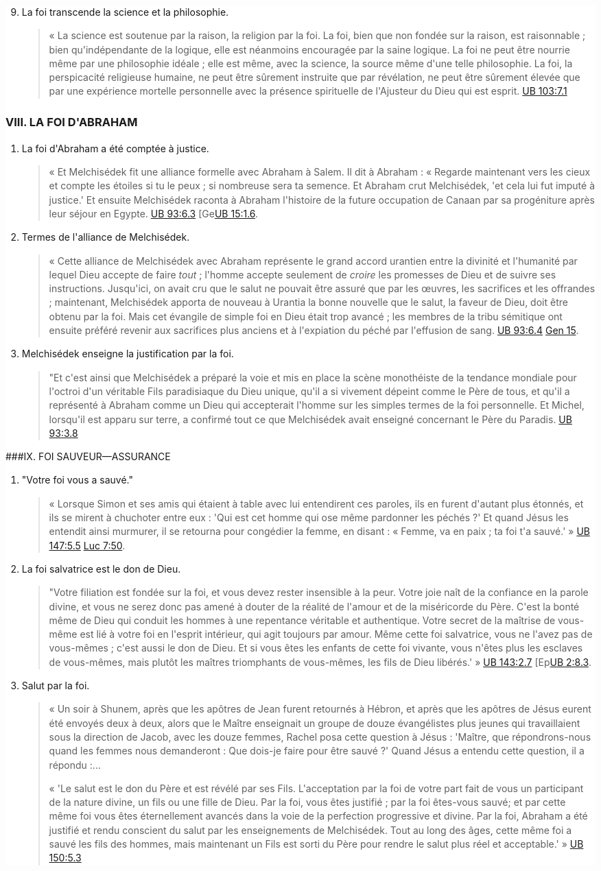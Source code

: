 9. La foi transcende la science et la philosophie.
	> « La science est soutenue par la raison, la religion par la foi. La foi, bien que non fondée sur la raison, est raisonnable ; bien qu'indépendante de la logique, elle est néanmoins encouragée par la saine logique. La foi ne peut être nourrie même par une philosophie idéale ; elle est même, avec la science, la source même d'une telle philosophie. La foi, la perspicacité religieuse humaine, ne peut être sûrement instruite que par révélation, ne peut être sûrement élevée que par une expérience mortelle personnelle avec la présence spirituelle de l'Ajusteur du Dieu qui est esprit. [UB 103:7.1](/en/The_Urantia_Book/103#p7_1)

### VIII. LA FOI D'ABRAHAM

1. La foi d'Abraham a été comptée à justice.
	> « Et Melchisédek fit une alliance formelle avec Abraham à Salem. Il dit à Abraham : « Regarde maintenant vers les cieux et compte les étoiles si tu le peux ; si nombreuse sera ta semence. Et Abraham crut Melchisédek, 'et cela lui fut imputé à justice.' Et ensuite Melchisédek raconta à Abraham l'histoire de la future occupation de Canaan par sa progéniture après leur séjour en Egypte. [UB 93:6.3](/en/The_Urantia_Book/93#p6_3) [Ge[UB 15:1.6](/en/Bible/Genesis/15#v1).
2. Termes de l'alliance de Melchisédek.
	> « Cette alliance de Melchisédek avec Abraham représente le grand accord urantien entre la divinité et l'humanité par lequel Dieu accepte de faire _tout_ ; l'homme accepte seulement de _croire_ les promesses de Dieu et de suivre ses instructions. Jusqu'ici, on avait cru que le salut ne pouvait être assuré que par les œuvres, les sacrifices et les offrandes ; maintenant, Melchisédek apporta de nouveau à Urantia la bonne nouvelle que le salut, la faveur de Dieu, doit être obtenu par la foi. Mais cet évangile de simple foi en Dieu était trop avancé ; les membres de la tribu sémitique ont ensuite préféré revenir aux sacrifices plus anciens et à l'expiation du péché par l'effusion de sang. [UB 93:6.4](/en/The_Urantia_Book/93#p6_4) [Gen 15](/en/Bible/Genesis/15#v1).
3. Melchisédek enseigne la justification par la foi.
	> "Et c'est ainsi que Melchisédek a préparé la voie et mis en place la scène monothéiste de la tendance mondiale pour l'octroi d'un véritable Fils paradisiaque du Dieu unique, qu'il a si vivement dépeint comme le Père de tous, et qu'il a représenté à Abraham comme un Dieu qui accepterait l'homme sur les simples termes de la foi personnelle. Et Michel, lorsqu'il est apparu sur terre, a confirmé tout ce que Melchisédek avait enseigné concernant le Père du Paradis. [UB 93:3.8](/en/The_Urantia_Book/93#p3_8)

###IX. FOI SAUVEUR—ASSURANCE

1. "Votre foi vous a sauvé."
	> « Lorsque Simon et ses amis qui étaient à table avec lui entendirent ces paroles, ils en furent d'autant plus étonnés, et ils se mirent à chuchoter entre eux : 'Qui est cet homme qui ose même pardonner les péchés ?' Et quand Jésus les entendit ainsi murmurer, il se retourna pour congédier la femme, en disant : « Femme, va en paix ; ta foi t'a sauvé.' » [UB 147:5.5](/en/The_Urantia_Book/147#p5_5) [Luc 7:50](/en/Bible/Luke/7#v50).
2. La foi salvatrice est le don de Dieu.
	> "Votre filiation est fondée sur la foi, et vous devez rester insensible à la peur. Votre joie naît de la confiance en la parole divine, et vous ne serez donc pas amené à douter de la réalité de l'amour et de la miséricorde du Père. C'est la bonté même de Dieu qui conduit les hommes à une repentance véritable et authentique. Votre secret de la maîtrise de vous-même est lié à votre foi en l'esprit intérieur, qui agit toujours par amour. Même cette foi salvatrice, vous ne l'avez pas de vous-mêmes ; c'est aussi le don de Dieu. Et si vous êtes les enfants de cette foi vivante, vous n'êtes plus les esclaves de vous-mêmes, mais plutôt les maîtres triomphants de vous-mêmes, les fils de Dieu libérés.' » [UB 143:2.7](/en/The_Urantia_Book/143#p2_7 ) [Ep[UB 2:8.3](/en/Bible/Ephesians/2.htm).
3. Salut par la foi.
	> « Un soir à Shunem, après que les apôtres de Jean furent retournés à Hébron, et après que les apôtres de Jésus eurent été envoyés deux à deux, alors que le Maître enseignait un groupe de douze évangélistes plus jeunes qui travaillaient sous la direction de Jacob, avec les douze femmes, Rachel posa cette question à Jésus : 'Maître, que répondrons-nous quand les femmes nous demanderont : Que dois-je faire pour être sauvé ?' Quand Jésus a entendu cette question, il a répondu :...
	>
	> « 'Le salut est le don du Père et est révélé par ses Fils. L'acceptation par la foi de votre part fait de vous un participant de la nature divine, un fils ou une fille de Dieu. Par la foi, vous êtes justifié ; par la foi êtes-vous sauvé; et par cette même foi vous êtes éternellement avancés dans la voie de la perfection progressive et divine. Par la foi, Abraham a été justifié et rendu conscient du salut par les enseignements de Melchisédek. Tout au long des âges, cette même foi a sauvé les fils des hommes, mais maintenant un Fils est sorti du Père pour rendre le salut plus réel et acceptable.' » [UB 150:5.3](/en/The_Urantia_Book/150#p5_3 ) 